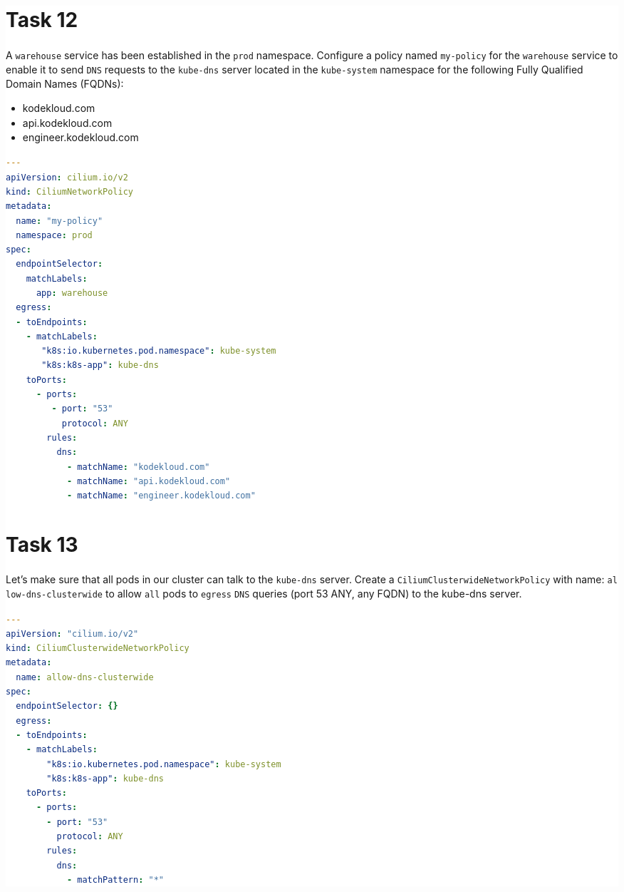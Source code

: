 # Task 12
A `warehouse` service has been established in the `prod` namespace. Configure a policy named `my-policy` for the `warehouse` service to enable it to send `DNS` requests to the `kube-dns` server located in the `kube-system` namespace for the following Fully Qualified Domain Names (FQDNs):
- kodekloud.com
- api.kodekloud.com
- engineer.kodekloud.com

```yaml
---
apiVersion: cilium.io/v2
kind: CiliumNetworkPolicy
metadata:
  name: "my-policy"
  namespace: prod
spec:
  endpointSelector:
    matchLabels:
      app: warehouse
  egress:
  - toEndpoints:
    - matchLabels:
       "k8s:io.kubernetes.pod.namespace": kube-system
       "k8s:k8s-app": kube-dns
    toPorts:
      - ports:
         - port: "53"
           protocol: ANY
        rules:
          dns:
            - matchName: "kodekloud.com"
            - matchName: "api.kodekloud.com"
            - matchName: "engineer.kodekloud.com"
```
# Task 13
Let’s make sure that all pods in our cluster can talk to the `kube-dns` server. Create a `CiliumClusterwideNetworkPolicy` with name: `allow-dns-clusterwide` to allow `all` pods to `egress` `DNS` queries (port 53 ANY, any FQDN) to the kube-dns server.

```yaml
---
apiVersion: "cilium.io/v2"
kind: CiliumClusterwideNetworkPolicy
metadata:
  name: allow-dns-clusterwide
spec:
  endpointSelector: {}
  egress:
  - toEndpoints:
    - matchLabels:
        "k8s:io.kubernetes.pod.namespace": kube-system
        "k8s:k8s-app": kube-dns
    toPorts:
      - ports:
        - port: "53"
          protocol: ANY
        rules:
          dns:
            - matchPattern: "*"
```
